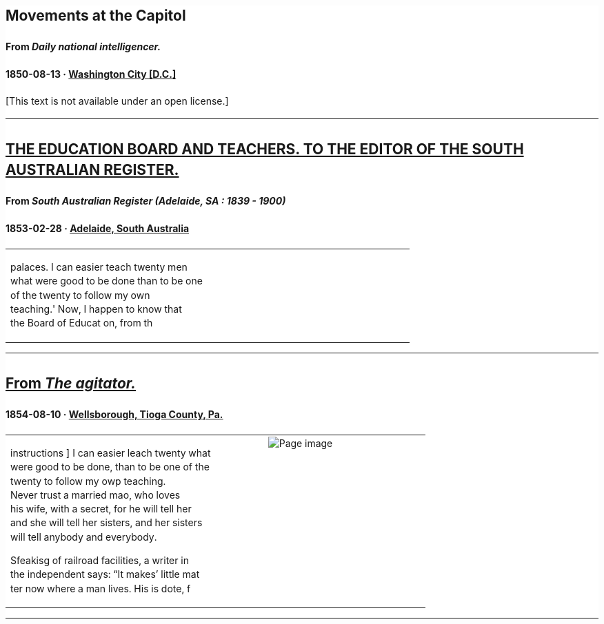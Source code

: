 ## Movements at the Capitol

#### From _Daily national intelligencer._

#### 1850-08-13 &middot; [Washington City [D.C.]](http://dbpedia.org/resource/Washington%2C_D.C.)

[This text is not available under an open license.]

---

## [THE EDUCATION BOARD AND TEACHERS. TO THE EDITOR OF THE SOUTH AUSTRALIAN REGISTER.](http://trove.nla.gov.au/ndp/del/article/38454622)

#### From _South Australian Register (Adelaide, SA : 1839 - 1900)_

#### 1853-02-28 &middot; [Adelaide, South Australia](http://dbpedia.org/resource/Adelaide)

<table style="width: 100%;"><tr><td style="width: 50%">

  
palaces. I can easier teach twenty men  
what were good to be done than to be one  
of the twenty to follow my own  
teaching.&#x27; Now, I happen to know that  
the Board of Educat on, from th
</td></tr></table>

---

## [From _The agitator._](https://panewsarchive.psu.edu/lccn/sn84026595/1854-08-10/ed-1/seq-4/)

#### 1854-08-10 &middot; [Wellsborough, Tioga County, Pa.](http://dbpedia.org/resource/Wellsboro%2C_Pennsylvania)

<table style="width: 100%;"><tr><td style="width: 50%">

  
instructions ] I can easier leach twenty what  
were good to be done, than to be one of the  
twenty to follow my owp teaching.  
Never trust a married mao, who loves  
his wife, with a secret, for he will tell her  
and she will tell her sisters, and her sisters  
will tell anybody and everybody.  
  
Sfeakisg of railroad facilities, a writer in  
the independent says: “It makes’ little mat­  
ter now where a man lives. His is dote, f
</td><td style="width: 50%; max-height: 75%; margin: auto; display: block;">
<img alt="Page image" src="https://panewsarchive.psu.edu/iiif/batch_pst_madisonj_ver01%2Fdata%2Fsn84026595%2F000001700%2F1854081001%2F0020.jp2/pct:34.4633676092545,82.56519784172662,14.3691088260497,6.583483213429257/!600,600/0/default.jpg"/>
</td>
</tr></table>

---